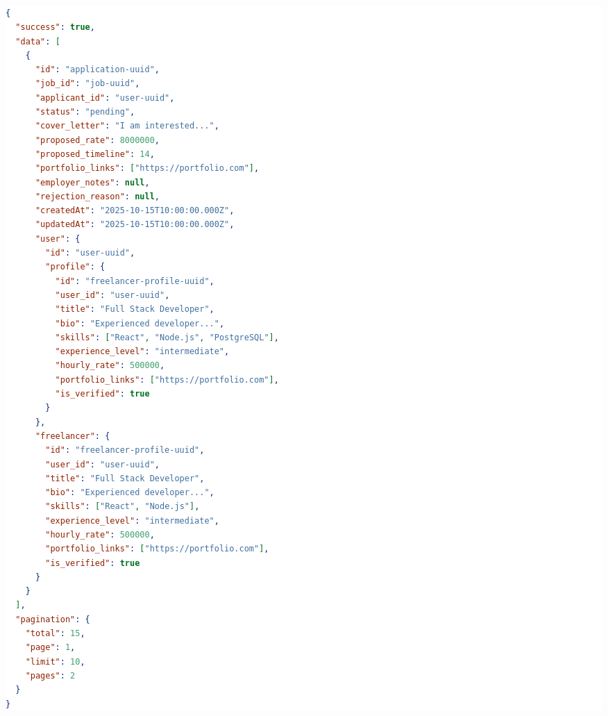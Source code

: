 ```json
{
  "success": true,
  "data": [
    {
      "id": "application-uuid",
      "job_id": "job-uuid",
      "applicant_id": "user-uuid",
      "status": "pending",
      "cover_letter": "I am interested...",
      "proposed_rate": 8000000,
      "proposed_timeline": 14,
      "portfolio_links": ["https://portfolio.com"],
      "employer_notes": null,
      "rejection_reason": null,
      "createdAt": "2025-10-15T10:00:00.000Z",
      "updatedAt": "2025-10-15T10:00:00.000Z",
      "user": {
        "id": "user-uuid",
        "profile": {
          "id": "freelancer-profile-uuid",
          "user_id": "user-uuid",
          "title": "Full Stack Developer",
          "bio": "Experienced developer...",
          "skills": ["React", "Node.js", "PostgreSQL"],
          "experience_level": "intermediate",
          "hourly_rate": 500000,
          "portfolio_links": ["https://portfolio.com"],
          "is_verified": true
        }
      },
      "freelancer": {
        "id": "freelancer-profile-uuid",
        "user_id": "user-uuid",
        "title": "Full Stack Developer",
        "bio": "Experienced developer...",
        "skills": ["React", "Node.js"],
        "experience_level": "intermediate",
        "hourly_rate": 500000,
        "portfolio_links": ["https://portfolio.com"],
        "is_verified": true
      }
    }
  ],
  "pagination": {
    "total": 15,
    "page": 1,
    "limit": 10,
    "pages": 2
  }
}
```
